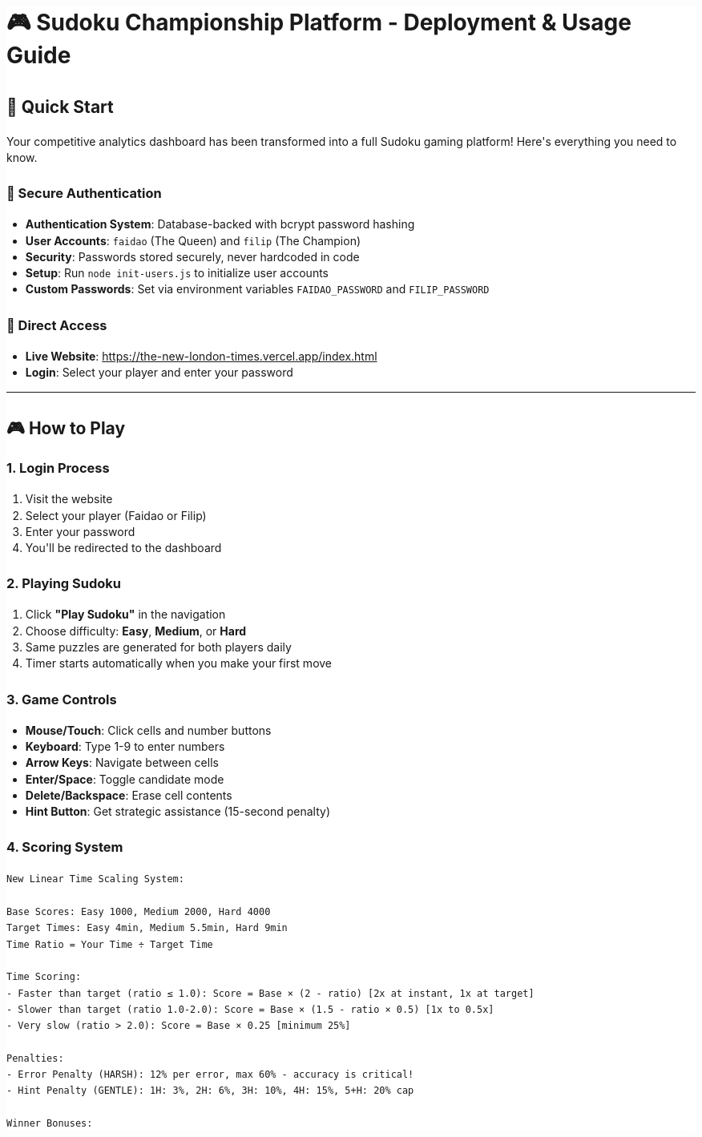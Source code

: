 # 🎮 Sudoku Championship Platform - Deployment & Usage Guide

## 🚀 Quick Start

Your competitive analytics dashboard has been transformed into a full Sudoku gaming platform! Here's everything you need to know.

### 🔐 Secure Authentication
- **Authentication System**: Database-backed with bcrypt password hashing
- **User Accounts**: `faidao` (The Queen) and `filip` (The Champion)
- **Security**: Passwords stored securely, never hardcoded in code
- **Setup**: Run `node init-users.js` to initialize user accounts
- **Custom Passwords**: Set via environment variables `FAIDAO_PASSWORD` and `FILIP_PASSWORD`

### 🎯 Direct Access
- **Live Website**: https://the-new-london-times.vercel.app/index.html
- **Login**: Select your player and enter your password

---

## 🎮 How to Play

### 1. **Login Process**
1. Visit the website
2. Select your player (Faidao or Filip)
3. Enter your password
4. You'll be redirected to the dashboard

### 2. **Playing Sudoku**
1. Click **"Play Sudoku"** in the navigation
2. Choose difficulty: **Easy**, **Medium**, or **Hard**
3. Same puzzles are generated for both players daily
4. Timer starts automatically when you make your first move

### 3. **Game Controls**
- **Mouse/Touch**: Click cells and number buttons
- **Keyboard**: Type 1-9 to enter numbers
- **Arrow Keys**: Navigate between cells
- **Enter/Space**: Toggle candidate mode
- **Delete/Backspace**: Erase cell contents
- **Hint Button**: Get strategic assistance (15-second penalty)

### 4. **Scoring System**
```
New Linear Time Scaling System:

Base Scores: Easy 1000, Medium 2000, Hard 4000
Target Times: Easy 4min, Medium 5.5min, Hard 9min
Time Ratio = Your Time ÷ Target Time

Time Scoring:
- Faster than target (ratio ≤ 1.0): Score = Base × (2 - ratio) [2x at instant, 1x at target]
- Slower than target (ratio 1.0-2.0): Score = Base × (1.5 - ratio × 0.5) [1x to 0.5x]
- Very slow (ratio > 2.0): Score = Base × 0.25 [minimum 25%]

Penalties:
- Error Penalty (HARSH): 12% per error, max 60% - accuracy is critical!
- Hint Penalty (GENTLE): 1H: 3%, 2H: 6%, 3H: 10%, 4H: 15%, 5+H: 20% cap

Winner Bonuses:
```